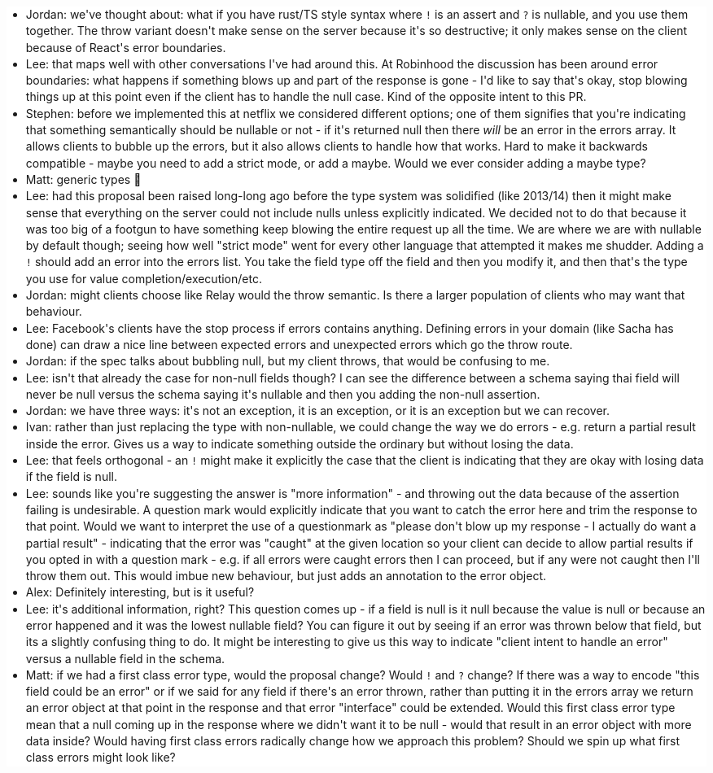 - Jordan: we've thought about: what if you have rust/TS style syntax where `!` is an assert and `?` is nullable, and you use them together. The throw variant doesn't make sense on the server because it's so destructive; it only makes sense on the client because of React's error boundaries.
- Lee: that maps well with other conversations I've had around this. At Robinhood the discussion has been around error boundaries: what happens if something blows up and part of the response is gone - I'd like to say that's okay, stop blowing things up at this point even if the client has to handle the null case. Kind of the opposite intent to this PR.
- Stephen: before we implemented this at netflix we considered different options; one of them signifies that you're indicating that something semantically should be nullable or not - if it's returned null then there _will_ be an error in the errors array. It allows clients to bubble up the errors, but it also allows clients to handle how that works. Hard to make it backwards compatible - maybe you need to add a strict mode, or add a maybe. Would we ever consider adding a maybe type?
- Matt: generic types :grimacing:
- Lee: had this proposal been raised long-long ago before the type system was solidified (like 2013/14) then it might make sense that everything on the server could not include nulls unless explicitly indicated. We decided not to do that because it was too big of a footgun to have something keep blowing the entire request up all the time. We are where we are with nullable by default though; seeing how well "strict mode" went for every other language that attempted it makes me shudder. Adding a `!` should add an error into the errors list. You take the field type off the field and then you modify it, and then that's the type you use for value completion/execution/etc.
- Jordan: might clients choose like Relay would the throw semantic. Is there a larger population of clients who may want that behaviour.
- Lee: Facebook's clients have the stop process if errors contains anything. Defining errors in your domain (like Sacha has done) can draw a nice line between expected errors and unexpected errors which go the throw route.
- Jordan: if the spec talks about bubbling null, but my client throws, that would be confusing to me.
- Lee: isn't that already the case for non-null fields though? I can see the difference between a schema saying thai field will never be null versus the schema saying it's nullable and then you adding the non-null assertion.
- Jordan: we have three ways: it's not an exception, it is an exception, or it is an exception but we can recover.
- Ivan: rather than just replacing the type with non-nullable, we could change the way we do errors - e.g. return a partial result inside the error. Gives us a way to indicate something outside the ordinary but without losing the data.
- Lee: that feels orthogonal - an `!` might make it explicitly the case that the client is indicating that they are okay with losing data if the field is null.
- Lee: sounds like you're suggesting the answer is "more information" - and throwing out the data because of the assertion failing is undesirable. A question mark would explicitly indicate that you want to catch the error here and trim the response to that point. Would we want to interpret the use of a questionmark as "please don't blow up my response - I actually do want a partial result" - indicating that the error was "caught" at the given location so your client can decide to allow partial results if you opted in with a question mark - e.g. if all errors were caught errors then I can proceed, but if any were not caught then I'll throw them out. This would imbue new behaviour, but just adds an annotation to the error object.
- Alex: Definitely interesting, but is it useful?
- Lee: it's additional information, right? This question comes up - if a field is null is it null because the value is null or because an error happened and it was the lowest nullable field? You can figure it out by seeing if an error was thrown below that field, but its a slightly confusing thing to do. It might be interesting to give us this way to indicate "client intent to handle an error" versus a nullable field in the schema.
- Matt: if we had a first class error type, would the proposal change? Would `!` and `?` change? If there was a way to encode "this field could be an error" or if we said for any field if there's an error thrown, rather than putting it in the errors array we return an error object at that point in the response and that error "interface" could be extended. Would this first class error type mean that a null coming up in the response where we didn't want it to be null - would that result in an error object with more data inside? Would having first class errors radically change how we approach this problem? Should we spin up what first class errors might look like?